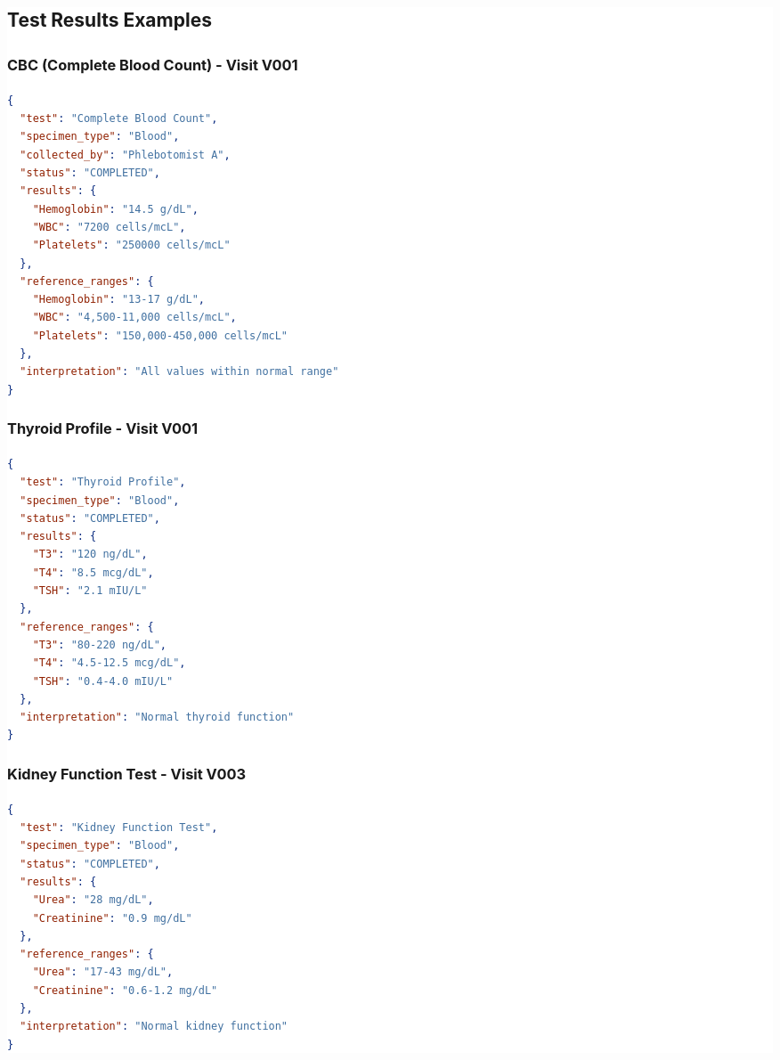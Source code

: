 ## Test Results Examples

### CBC (Complete Blood Count) - Visit V001
```json
{
  "test": "Complete Blood Count",
  "specimen_type": "Blood",
  "collected_by": "Phlebotomist A",
  "status": "COMPLETED",
  "results": {
    "Hemoglobin": "14.5 g/dL",
    "WBC": "7200 cells/mcL",
    "Platelets": "250000 cells/mcL"
  },
  "reference_ranges": {
    "Hemoglobin": "13-17 g/dL",
    "WBC": "4,500-11,000 cells/mcL",
    "Platelets": "150,000-450,000 cells/mcL"
  },
  "interpretation": "All values within normal range"
}
```

### Thyroid Profile - Visit V001
```json
{
  "test": "Thyroid Profile",
  "specimen_type": "Blood",
  "status": "COMPLETED",
  "results": {
    "T3": "120 ng/dL",
    "T4": "8.5 mcg/dL",
    "TSH": "2.1 mIU/L"
  },
  "reference_ranges": {
    "T3": "80-220 ng/dL",
    "T4": "4.5-12.5 mcg/dL",
    "TSH": "0.4-4.0 mIU/L"
  },
  "interpretation": "Normal thyroid function"
}
```

### Kidney Function Test - Visit V003
```json
{
  "test": "Kidney Function Test",
  "specimen_type": "Blood",
  "status": "COMPLETED",
  "results": {
    "Urea": "28 mg/dL",
    "Creatinine": "0.9 mg/dL"
  },
  "reference_ranges": {
    "Urea": "17-43 mg/dL",
    "Creatinine": "0.6-1.2 mg/dL"
  },
  "interpretation": "Normal kidney function"
}
```

